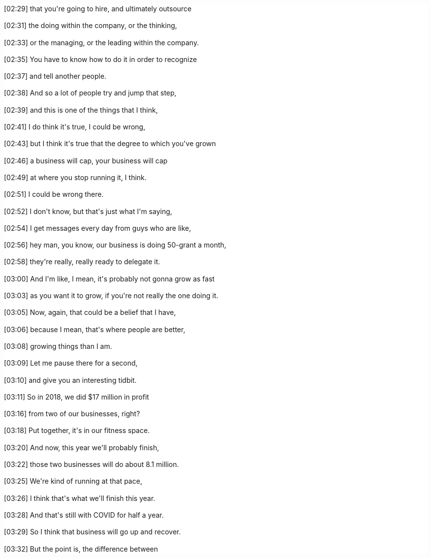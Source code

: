 [02:29] that you're going to hire, and ultimately outsource

[02:31] the doing within the company, or the thinking,

[02:33] or the managing, or the leading within the company.

[02:35] You have to know how to do it in order to recognize

[02:37] and tell another people.

[02:38] And so a lot of people try and jump that step,

[02:39] and this is one of the things that I think,

[02:41] I do think it's true, I could be wrong,

[02:43] but I think it's true that the degree to which you've grown

[02:46] a business will cap, your business will cap

[02:49] at where you stop running it, I think.

[02:51] I could be wrong there.

[02:52] I don't know, but that's just what I'm saying,

[02:54] I get messages every day from guys who are like,

[02:56] hey man, you know, our business is doing 50-grant a month,

[02:58] they're really, really ready to delegate it.

[03:00] And I'm like, I mean, it's probably not gonna grow as fast

[03:03] as you want it to grow, if you're not really the one doing it.

[03:05] Now, again, that could be a belief that I have,

[03:06] because I mean, that's where people are better,

[03:08] growing things than I am.

[03:09] Let me pause there for a second,

[03:10] and give you an interesting tidbit.

[03:11] So in 2018, we did $17 million in profit

[03:16] from two of our businesses, right?

[03:18] Put together, it's in our fitness space.

[03:20] And now, this year we'll probably finish,

[03:22] those two businesses will do about 8.1 million.

[03:25] We're kind of running at that pace,

[03:26] I think that's what we'll finish this year.

[03:28] And that's still with COVID for half a year.

[03:29] So I think that business will go up and recover.

[03:32] But the point is, the difference between
